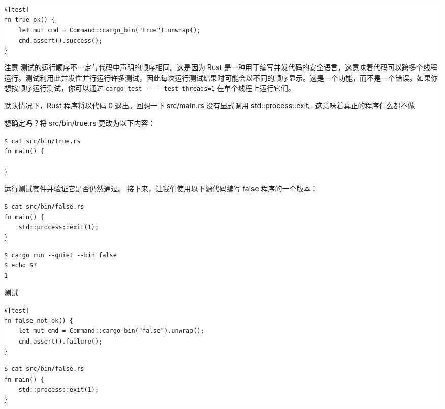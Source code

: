 ```
#[test]
fn true_ok() {
    let mut cmd = Command::cargo_bin("true").unwrap();
    cmd.assert().success();
}
```

>
注意
测试的运行顺序不一定与代码中声明的顺序相同。这是因为 Rust 是一种用于编写并发代码的安全语言，这意味着代码可以跨多个线程运行。测试利用此并发性并行运行许多测试，因此每次运行测试结果时可能会以不同的顺序显示。这是一个功能，而不是一个错误。如果你想按顺序运行测试，你可以通过 `cargo test -- --test-threads=1` 在单个线程上运行它们。


默认情况下，Rust 程序将以代码 0 退出。回想一下 src/main.rs 没有显式调用 std::process::exit。这意味着真正的程序什么都不做

想确定吗？将 src/bin/true.rs 更改为以下内容：

```
$ cat src/bin/true.rs
fn main() {

}
```
运行测试套件并验证它是否仍然通过。
接下来，让我们使用以下源代码编写 false 程序的一个版本：

```
$ cat src/bin/false.rs
fn main() {
    std::process::exit(1);
}

```

```
$ cargo run --quiet --bin false 
$ echo $?
1
```

测试

```
#[test]
fn false_not_ok() {
    let mut cmd = Command::cargo_bin("false").unwrap();
    cmd.assert().failure();
}
```



```
$ cat src/bin/false.rs
fn main() {
    std::process::exit(1); 
}
```
